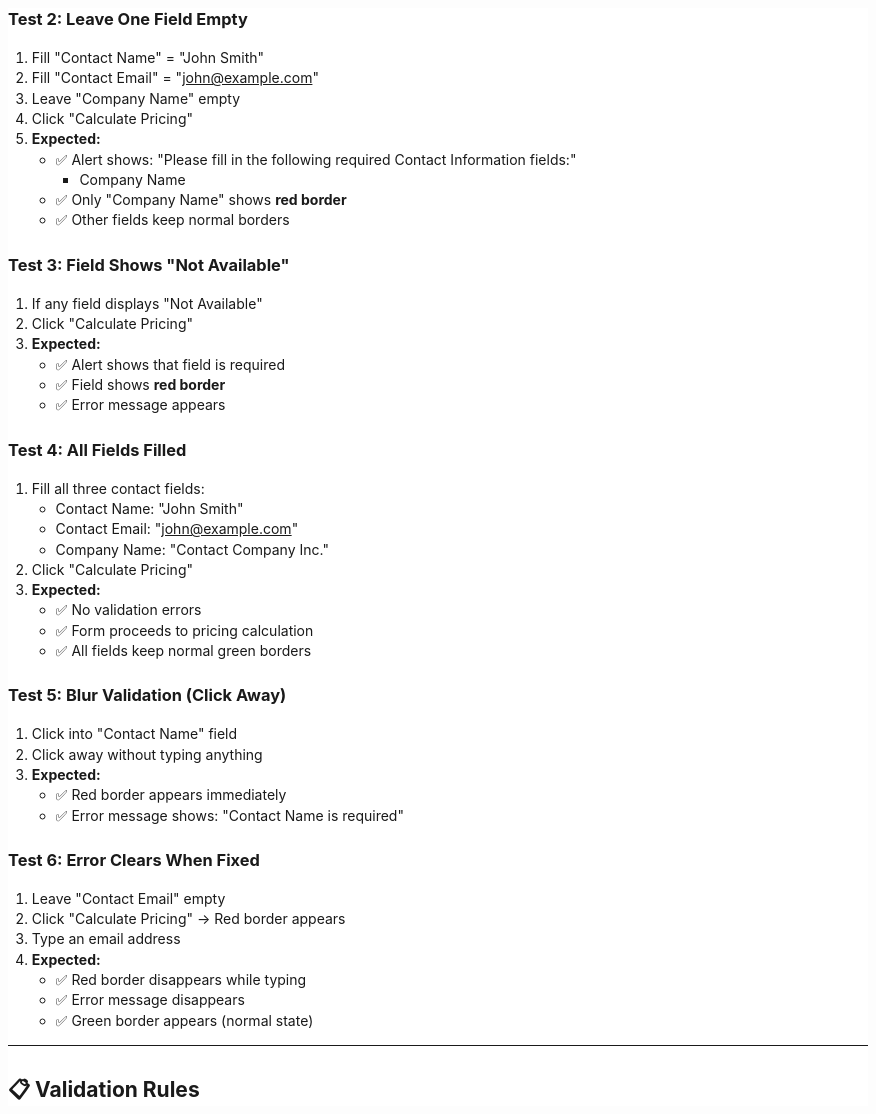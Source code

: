 ### Test 2: Leave One Field Empty
1. Fill "Contact Name" = "John Smith"
2. Fill "Contact Email" = "john@example.com"
3. Leave "Company Name" empty
4. Click "Calculate Pricing"
5. **Expected:**
   - ✅ Alert shows: "Please fill in the following required Contact Information fields:"
     - Company Name
   - ✅ Only "Company Name" shows **red border**
   - ✅ Other fields keep normal borders

### Test 3: Field Shows "Not Available"
1. If any field displays "Not Available"
2. Click "Calculate Pricing"
3. **Expected:**
   - ✅ Alert shows that field is required
   - ✅ Field shows **red border**
   - ✅ Error message appears

### Test 4: All Fields Filled
1. Fill all three contact fields:
   - Contact Name: "John Smith"
   - Contact Email: "john@example.com"
   - Company Name: "Contact Company Inc."
2. Click "Calculate Pricing"
3. **Expected:**
   - ✅ No validation errors
   - ✅ Form proceeds to pricing calculation
   - ✅ All fields keep normal green borders

### Test 5: Blur Validation (Click Away)
1. Click into "Contact Name" field
2. Click away without typing anything
3. **Expected:**
   - ✅ Red border appears immediately
   - ✅ Error message shows: "Contact Name is required"

### Test 6: Error Clears When Fixed
1. Leave "Contact Email" empty
2. Click "Calculate Pricing" → Red border appears
3. Type an email address
4. **Expected:**
   - ✅ Red border disappears while typing
   - ✅ Error message disappears
   - ✅ Green border appears (normal state)

---

## 📋 Validation Rules
